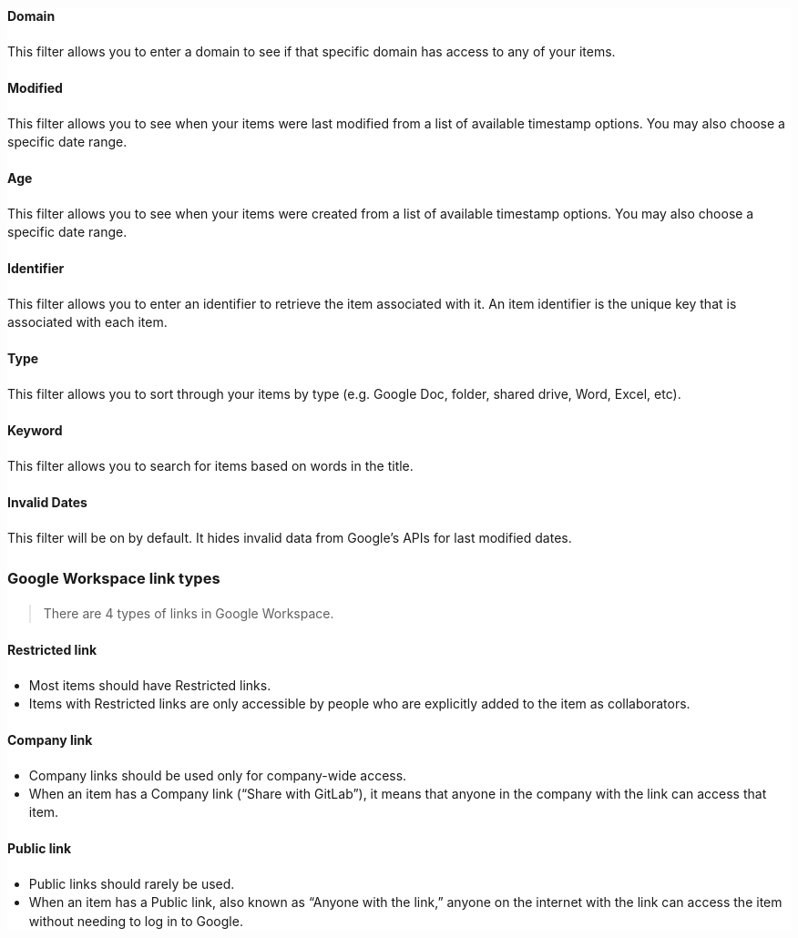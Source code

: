 #### Domain

This filter allows you to enter a domain to see if that specific domain has access to any of your items.

#### Modified

This filter allows you to see when your items were last modified from a list of available timestamp options. You may also choose a specific date range.

#### Age

This filter allows you to see when your items were created from a list of available timestamp options. You may also choose a specific date range.

#### Identifier

This filter allows you to enter an identifier to retrieve the item associated with it. An item identifier is the unique key that is associated with each item.  

#### Type

This filter allows you to sort through your items by type (e.g. Google Doc, folder, shared drive, Word, Excel, etc).

#### Keyword

This filter allows you to search for items based on words in the title.

#### Invalid Dates

This filter will be on by default. It hides invalid data from Google’s APIs for last modified dates.

### Google Workspace link types

> There are 4 types of links in Google Workspace.

#### Restricted link

- Most items should have Restricted links.
- Items with Restricted links are only accessible by people who are explicitly added to the item as collaborators.

#### Company link

- Company links should be used only for company-wide access.
- When an item has a Company link (“Share with GitLab”), it means that anyone in the company with the link can access that item.

#### Public link

- Public links should rarely be used.
- When an item has a Public link, also known as “Anyone with the link,” anyone on the internet with the link can access the item without needing to log in to Google.
